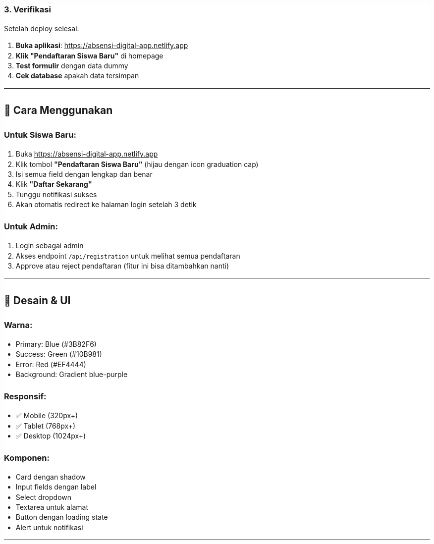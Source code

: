 ### **3. Verifikasi**

Setelah deploy selesai:

1. **Buka aplikasi**: https://absensi-digital-app.netlify.app
2. **Klik "Pendaftaran Siswa Baru"** di homepage
3. **Test formulir** dengan data dummy
4. **Cek database** apakah data tersimpan

---

## 📱 Cara Menggunakan

### **Untuk Siswa Baru:**

1. Buka https://absensi-digital-app.netlify.app
2. Klik tombol **"Pendaftaran Siswa Baru"** (hijau dengan icon graduation cap)
3. Isi semua field dengan lengkap dan benar
4. Klik **"Daftar Sekarang"**
5. Tunggu notifikasi sukses
6. Akan otomatis redirect ke halaman login setelah 3 detik

### **Untuk Admin:**

1. Login sebagai admin
2. Akses endpoint `/api/registration` untuk melihat semua pendaftaran
3. Approve atau reject pendaftaran (fitur ini bisa ditambahkan nanti)

---

## 🎨 Desain & UI

### **Warna:**
- Primary: Blue (#3B82F6)
- Success: Green (#10B981)
- Error: Red (#EF4444)
- Background: Gradient blue-purple

### **Responsif:**
- ✅ Mobile (320px+)
- ✅ Tablet (768px+)
- ✅ Desktop (1024px+)

### **Komponen:**
- Card dengan shadow
- Input fields dengan label
- Select dropdown
- Textarea untuk alamat
- Button dengan loading state
- Alert untuk notifikasi

---